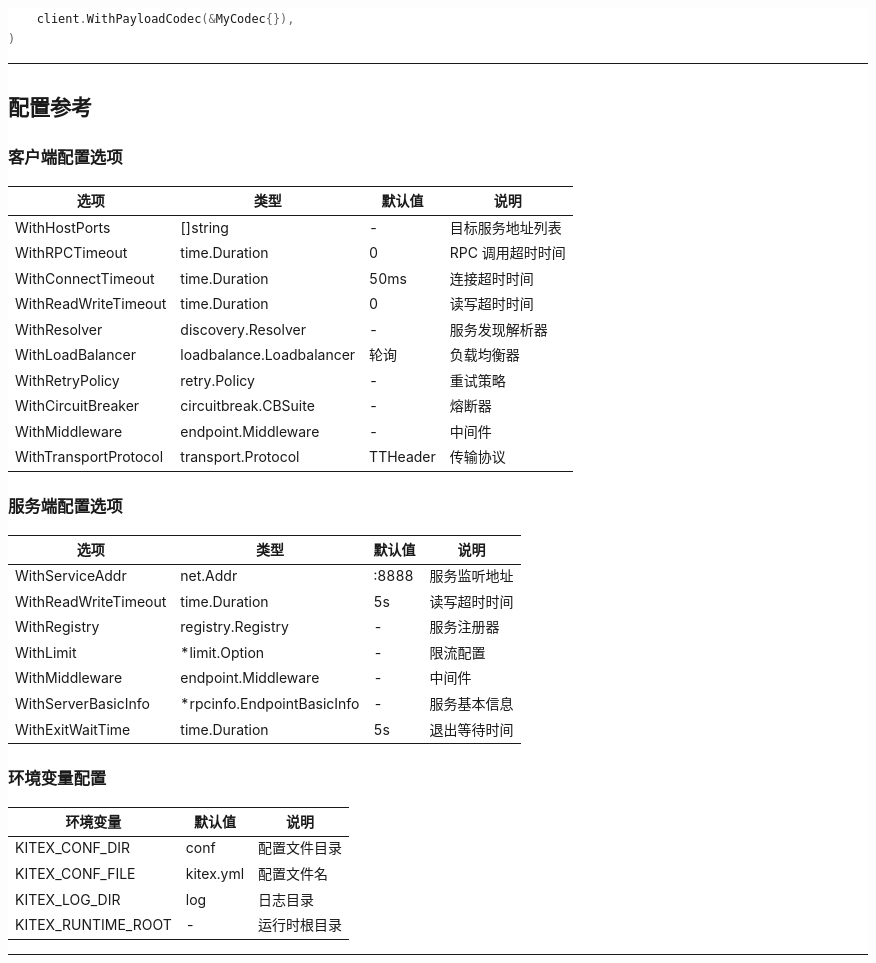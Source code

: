 ```go
    client.WithPayloadCodec(&MyCodec{}),
)
```

---

## 配置参考

### 客户端配置选项

| 选项 | 类型 | 默认值 | 说明 |
|------|------|--------|------|
| WithHostPorts | []string | - | 目标服务地址列表 |
| WithRPCTimeout | time.Duration | 0 | RPC 调用超时时间 |
| WithConnectTimeout | time.Duration | 50ms | 连接超时时间 |
| WithReadWriteTimeout | time.Duration | 0 | 读写超时时间 |
| WithResolver | discovery.Resolver | - | 服务发现解析器 |
| WithLoadBalancer | loadbalance.Loadbalancer | 轮询 | 负载均衡器 |
| WithRetryPolicy | retry.Policy | - | 重试策略 |
| WithCircuitBreaker | circuitbreak.CBSuite | - | 熔断器 |
| WithMiddleware | endpoint.Middleware | - | 中间件 |
| WithTransportProtocol | transport.Protocol | TTHeader | 传输协议 |

### 服务端配置选项

| 选项 | 类型 | 默认值 | 说明 |
|------|------|--------|------|
| WithServiceAddr | net.Addr | :8888 | 服务监听地址 |
| WithReadWriteTimeout | time.Duration | 5s | 读写超时时间 |
| WithRegistry | registry.Registry | - | 服务注册器 |
| WithLimit | *limit.Option | - | 限流配置 |
| WithMiddleware | endpoint.Middleware | - | 中间件 |
| WithServerBasicInfo | *rpcinfo.EndpointBasicInfo | - | 服务基本信息 |
| WithExitWaitTime | time.Duration | 5s | 退出等待时间 |

### 环境变量配置

| 环境变量 | 默认值 | 说明 |
|----------|--------|------|
| KITEX_CONF_DIR | conf | 配置文件目录 |
| KITEX_CONF_FILE | kitex.yml | 配置文件名 |
| KITEX_LOG_DIR | log | 日志目录 |
| KITEX_RUNTIME_ROOT | - | 运行时根目录 |

---